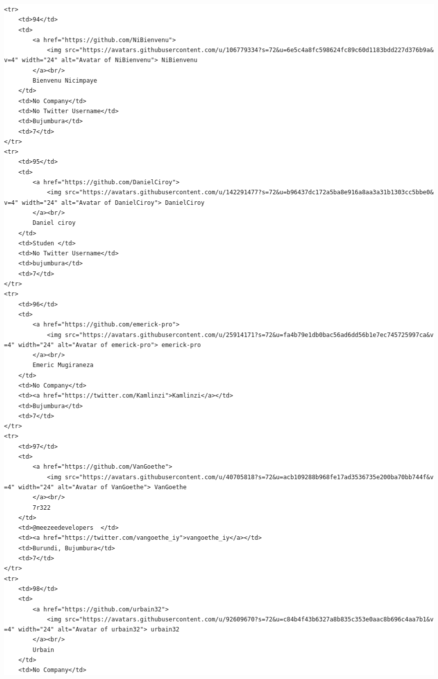 	<tr>
		<td>94</td>
		<td>
			<a href="https://github.com/NiBienvenu">
				<img src="https://avatars.githubusercontent.com/u/106779334?s=72&u=6e5c4a8fc598624fc89c60d1183bdd227d376b9a&v=4" width="24" alt="Avatar of NiBienvenu"> NiBienvenu
			</a><br/>
			Bienvenu Nicimpaye
		</td>
		<td>No Company</td>
		<td>No Twitter Username</td>
		<td>Bujumbura</td>
		<td>7</td>
	</tr>
	<tr>
		<td>95</td>
		<td>
			<a href="https://github.com/DanielCiroy">
				<img src="https://avatars.githubusercontent.com/u/142291477?s=72&u=b96437dc172a5ba8e916a8aa3a31b1303cc5bbe0&v=4" width="24" alt="Avatar of DanielCiroy"> DanielCiroy
			</a><br/>
			Daniel ciroy
		</td>
		<td>Studen </td>
		<td>No Twitter Username</td>
		<td>bujumbura</td>
		<td>7</td>
	</tr>
	<tr>
		<td>96</td>
		<td>
			<a href="https://github.com/emerick-pro">
				<img src="https://avatars.githubusercontent.com/u/25914171?s=72&u=fa4b79e1db0bac56ad6dd56b1e7ec745725997ca&v=4" width="24" alt="Avatar of emerick-pro"> emerick-pro
			</a><br/>
			Emeric Mugiraneza
		</td>
		<td>No Company</td>
		<td><a href="https://twitter.com/Kamlinzi">Kamlinzi</a></td>
		<td>Bujumbura</td>
		<td>7</td>
	</tr>
	<tr>
		<td>97</td>
		<td>
			<a href="https://github.com/VanGoethe">
				<img src="https://avatars.githubusercontent.com/u/40705818?s=72&u=acb109288b968fe17ad3536735e200ba70bb744f&v=4" width="24" alt="Avatar of VanGoethe"> VanGoethe
			</a><br/>
			7r322
		</td>
		<td>@meezeedevelopers  </td>
		<td><a href="https://twitter.com/vangoethe_iy">vangoethe_iy</a></td>
		<td>Burundi, Bujumbura</td>
		<td>7</td>
	</tr>
	<tr>
		<td>98</td>
		<td>
			<a href="https://github.com/urbain32">
				<img src="https://avatars.githubusercontent.com/u/92609670?s=72&u=c84b4f43b6327a8b835c353e0aac8b696c4aa7b1&v=4" width="24" alt="Avatar of urbain32"> urbain32
			</a><br/>
			Urbain
		</td>
		<td>No Company</td>